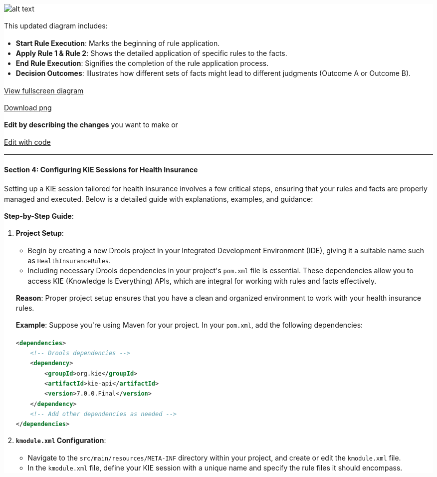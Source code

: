 ![alt text](https://diagrams.helpful.dev/d/d:c9Palmlw)

This updated diagram includes:
- **Start Rule Execution**: Marks the beginning of rule application.
- **Apply Rule 1 & Rule 2**: Shows the detailed application of specific rules to the facts.
- **End Rule Execution**: Signifies the completion of the rule application process.
- **Decision Outcomes**: Illustrates how different sets of facts might lead to different judgments (Outcome A or Outcome B).

[View fullscreen diagram](https://diagrams.helpful.dev/d/d:c9Palmlw)

[Download png](https://diagrams.helpful.dev/d/d:c9Palmlw-png-base-64-for-mobile)

**Edit by describing the changes** you want to make or

[Edit with code](https://diagrams.helpful.dev/s/s:4Y7TGoOZ)

---

#### **Section 4: Configuring KIE Sessions for Health Insurance**

Setting up a KIE session tailored for health insurance involves a few critical steps, ensuring that your rules and facts are properly managed and executed. Below is a detailed guide with explanations, examples, and guidance:

**Step-by-Step Guide**:

1. **Project Setup**:
    - Begin by creating a new Drools project in your Integrated Development Environment (IDE), giving it a suitable name such as `HealthInsuranceRules`.
    - Including necessary Drools dependencies in your project's `pom.xml` file is essential. These dependencies allow you to access KIE (Knowledge Is Everything) APIs, which are integral for working with rules and facts effectively.

    **Reason**: Proper project setup ensures that you have a clean and organized environment to work with your health insurance rules.

    **Example**: Suppose you're using Maven for your project. In your `pom.xml`, add the following dependencies:
    ```xml
    <dependencies>
        <!-- Drools dependencies -->
        <dependency>
            <groupId>org.kie</groupId>
            <artifactId>kie-api</artifactId>
            <version>7.0.0.Final</version>
        </dependency>
        <!-- Add other dependencies as needed -->
    </dependencies>
    ```

2. **`kmodule.xml` Configuration**:
    - Navigate to the `src/main/resources/META-INF` directory within your project, and create or edit the `kmodule.xml` file.
    - In the `kmodule.xml` file, define your KIE session with a unique name and specify the rule files it should encompass.

